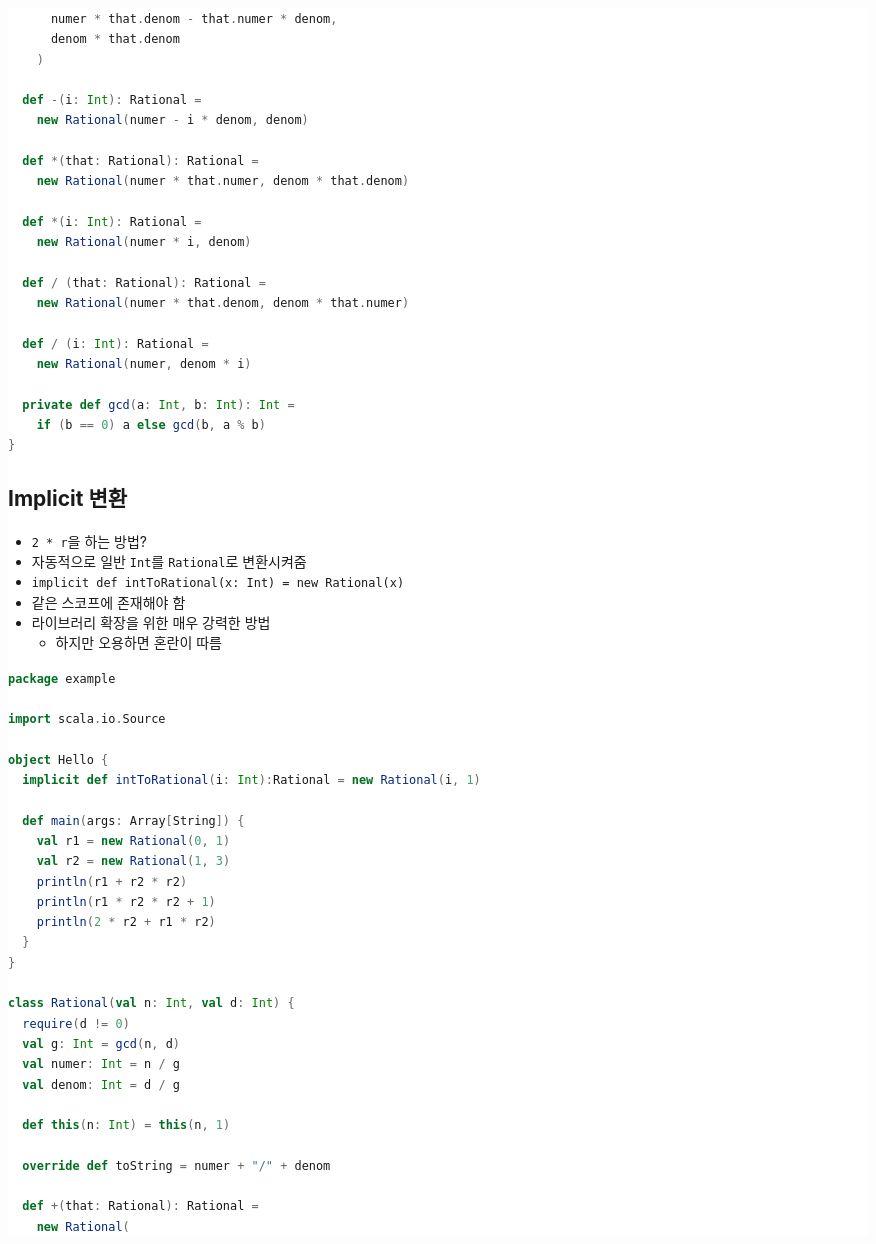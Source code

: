 ```scala
      numer * that.denom - that.numer * denom,
      denom * that.denom
    )

  def -(i: Int): Rational =
    new Rational(numer - i * denom, denom)

  def *(that: Rational): Rational =
    new Rational(numer * that.numer, denom * that.denom)

  def *(i: Int): Rational =
    new Rational(numer * i, denom)

  def / (that: Rational): Rational =
    new Rational(numer * that.denom, denom * that.numer)

  def / (i: Int): Rational =
    new Rational(numer, denom * i)

  private def gcd(a: Int, b: Int): Int =
    if (b == 0) a else gcd(b, a % b)
}

```

## Implicit 변환

- `2 * r`을 하는 방법?
- 자동적으로 일반 `Int`를 `Rational`로 변환시켜줌
- `implicit def intToRational(x: Int) = new Rational(x)`
- 같은 스코프에 존재해야 함
- 라이브러리 확장을 위한 매우 강력한 방법
  - 하지만 오용하면 혼란이 따름

```scala
package example

import scala.io.Source

object Hello {
  implicit def intToRational(i: Int):Rational = new Rational(i, 1)

  def main(args: Array[String]) {
    val r1 = new Rational(0, 1)
    val r2 = new Rational(1, 3)
    println(r1 + r2 * r2)
    println(r1 * r2 * r2 + 1)
    println(2 * r2 + r1 * r2)
  }
}

class Rational(val n: Int, val d: Int) {
  require(d != 0)
  val g: Int = gcd(n, d)
  val numer: Int = n / g
  val denom: Int = d / g

  def this(n: Int) = this(n, 1)

  override def toString = numer + "/" + denom

  def +(that: Rational): Rational =
    new Rational(
```